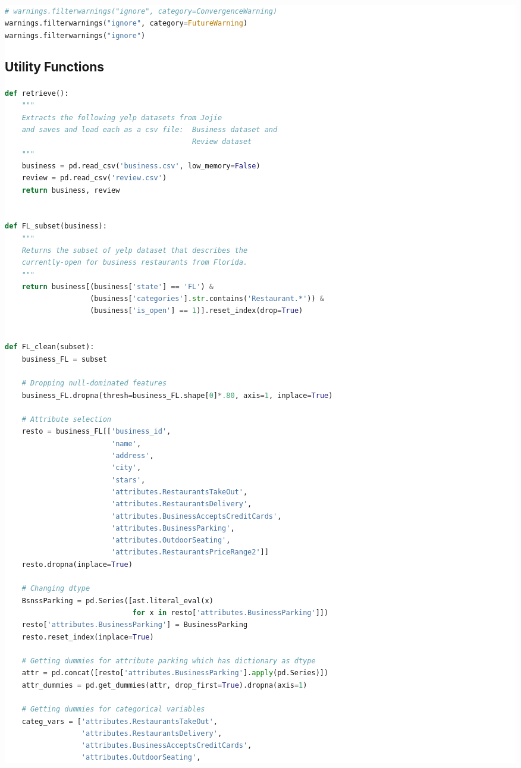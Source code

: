 ```python
# warnings.filterwarnings("ignore", category=ConvergenceWarning)
warnings.filterwarnings("ignore", category=FutureWarning)
warnings.filterwarnings("ignore")
```

<h2> Utility Functions</h2>

```python
def retrieve():
    """
    Extracts the following yelp datasets from Jojie
    and saves and load each as a csv file:  Business dataset and
                                            Review dataset
    """
    business = pd.read_csv('business.csv', low_memory=False)
    review = pd.read_csv('review.csv')
    return business, review


def FL_subset(business):
    """
    Returns the subset of yelp dataset that describes the 
    currently-open for business restaurants from Florida.
    """
    return business[(business['state'] == 'FL') &
                    (business['categories'].str.contains('Restaurant.*')) &
                    (business['is_open'] == 1)].reset_index(drop=True)


def FL_clean(subset):
    business_FL = subset

    # Dropping null-dominated features
    business_FL.dropna(thresh=business_FL.shape[0]*.80, axis=1, inplace=True)

    # Attribute selection
    resto = business_FL[['business_id',
                         'name',
                         'address',
                         'city',
                         'stars',
                         'attributes.RestaurantsTakeOut',
                         'attributes.RestaurantsDelivery',
                         'attributes.BusinessAcceptsCreditCards',
                         'attributes.BusinessParking',
                         'attributes.OutdoorSeating',
                         'attributes.RestaurantsPriceRange2']]
    resto.dropna(inplace=True)

    # Changing dtype
    BsnssParking = pd.Series([ast.literal_eval(x)
                              for x in resto['attributes.BusinessParking']])
    resto['attributes.BusinessParking'] = BusinessParking
    resto.reset_index(inplace=True)

    # Getting dummies for attribute parking which has dictionary as dtype
    attr = pd.concat([resto['attributes.BusinessParking'].apply(pd.Series)])
    attr_dummies = pd.get_dummies(attr, drop_first=True).dropna(axis=1)

    # Getting dummies for categorical variables
    categ_vars = ['attributes.RestaurantsTakeOut',
                  'attributes.RestaurantsDelivery',
                  'attributes.BusinessAcceptsCreditCards',
                  'attributes.OutdoorSeating',
```